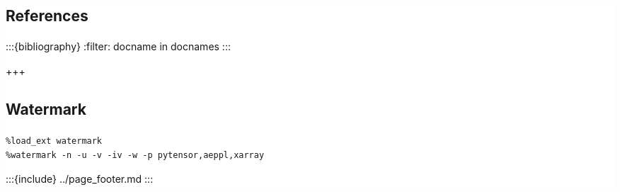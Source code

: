 ## References
:::{bibliography}
:filter: docname in docnames
:::

+++

## Watermark

```{code-cell} ipython3
%load_ext watermark
%watermark -n -u -v -iv -w -p pytensor,aeppl,xarray
```

:::{include} ../page_footer.md
:::
